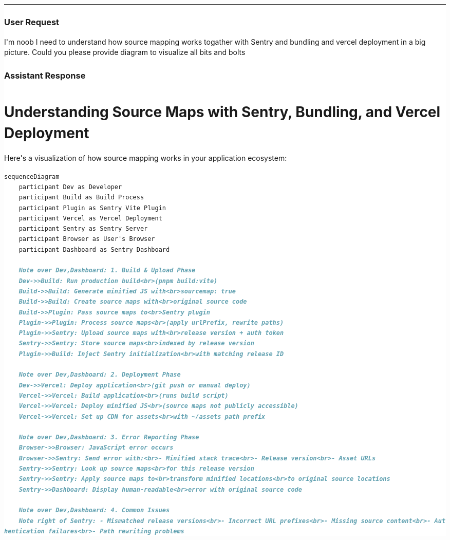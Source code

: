 

---

### User Request

I'm noob I need to understand how source mapping works togather with Sentry and bundling and vercel deployment in a big picture. Could you please provide diagram to visualize all bits and bolts

### Assistant Response

# Understanding Source Maps with Sentry, Bundling, and Vercel Deployment

Here's a visualization of how source mapping works in your application ecosystem:

``` path=sentry-sourcemap-flow.mmd mode=EDIT
sequenceDiagram
    participant Dev as Developer
    participant Build as Build Process
    participant Plugin as Sentry Vite Plugin
    participant Vercel as Vercel Deployment
    participant Sentry as Sentry Server
    participant Browser as User's Browser
    participant Dashboard as Sentry Dashboard

    Note over Dev,Dashboard: 1. Build & Upload Phase
    Dev->>Build: Run production build<br>(pnpm build:vite)
    Build->>Build: Generate minified JS with<br>sourcemap: true
    Build->>Build: Create source maps with<br>original source code
    Build->>Plugin: Pass source maps to<br>Sentry plugin
    Plugin->>Plugin: Process source maps<br>(apply urlPrefix, rewrite paths)
    Plugin->>Sentry: Upload source maps with<br>release version + auth token
    Sentry->>Sentry: Store source maps<br>indexed by release version
    Plugin->>Build: Inject Sentry initialization<br>with matching release ID

    Note over Dev,Dashboard: 2. Deployment Phase
    Dev->>Vercel: Deploy application<br>(git push or manual deploy)
    Vercel->>Vercel: Build application<br>(runs build script)
    Vercel->>Vercel: Deploy minified JS<br>(source maps not publicly accessible)
    Vercel->>Vercel: Set up CDN for assets<br>with ~/assets path prefix

    Note over Dev,Dashboard: 3. Error Reporting Phase
    Browser->>Browser: JavaScript error occurs
    Browser->>Sentry: Send error with:<br>- Minified stack trace<br>- Release version<br>- Asset URLs
    Sentry->>Sentry: Look up source maps<br>for this release version
    Sentry->>Sentry: Apply source maps to<br>transform minified locations<br>to original source locations
    Sentry->>Dashboard: Display human-readable<br>error with original source code

    Note over Dev,Dashboard: 4. Common Issues
    Note right of Sentry: - Mismatched release versions<br>- Incorrect URL prefixes<br>- Missing source content<br>- Authentication failures<br>- Path rewriting problems
```

